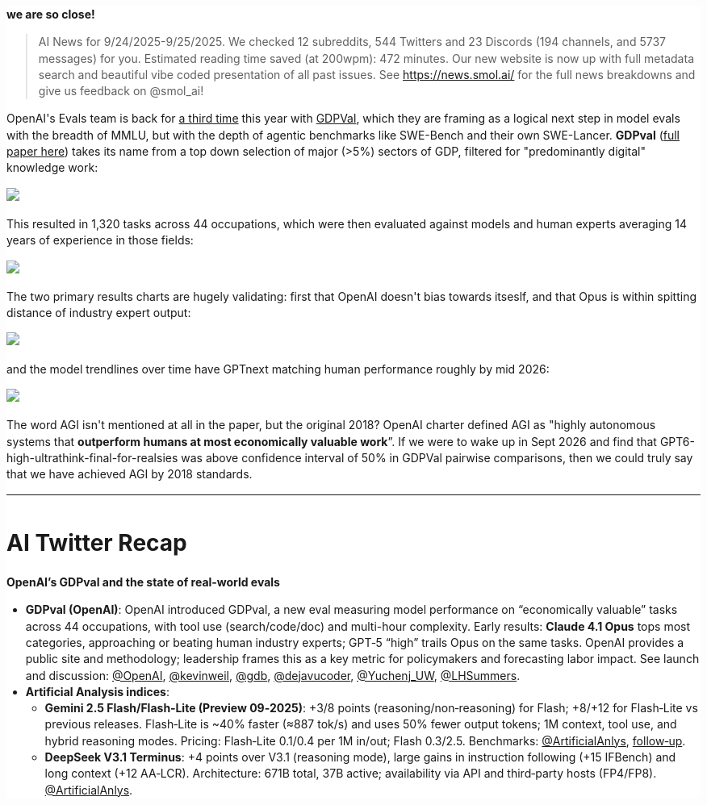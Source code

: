 

**we are so close!**

> AI News for 9/24/2025-9/25/2025. We checked 12 subreddits, 544 Twitters and 23 Discords (194 channels, and 5737 messages) for you. Estimated reading time saved (at 200wpm): 472 minutes. Our new website is now up with full metadata search and beautiful vibe coded presentation of all past issues. See https://news.smol.ai/ for the full news breakdowns and give us feedback on @smol_ai!
> 

OpenAI's Evals team is back for [a third time](https://x.com/swyx/status/1971404125553242253) this year with [GDPVal](https://openai.com/index/gdpval/), which they are framing as a logical next step in model evals with the breadth of MMLU, but with the depth of agentic benchmarks like SWE-Bench and their own SWE-Lancer. **GDPval** ([full paper here](https://cdn.openai.com/pdf/d5eb7428-c4e9-4a33-bd86-86dd4bcf12ce/GDPval.pdf#page=6.54)) takes its name from a top down selection of major (>5%) sectors of GDP, filtered for "predominantly digital" knowledge work:

![](https://resend-attachments.s3.amazonaws.com/AeUu0U8Nie1lXEN)

This resulted in 1,320 tasks across 44 occupations, which were then evaluated against models and human experts averaging 14 years of experience in those fields:

![](https://resend-attachments.s3.amazonaws.com/01cF1cYbYa4l3S4)

The two primary results charts are hugely validating: first that OpenAI doesn't bias towards itseslf, and that Opus is within spitting distance of industry expert output:

![](https://resend-attachments.s3.amazonaws.com/fMzIYYDEYLHU06C)

and the model trendlines over time have GPTnext matching human performance roughly by mid 2026:

![](https://resend-attachments.s3.amazonaws.com/7XYVuRY3Ky82CYX)

The word AGI isn't mentioned at all in the paper, but the original 2018? OpenAI charter defined AGI as "highly autonomous systems that **outperform humans at most economically valuable work**”. If we were to wake up in Sept 2026 and find that GPT6-high-ultrathink-final-for-realsies was above confidence interval of 50% in GDPVal pairwise comparisons, then we could truly say that we have achieved AGI by 2018 standards.

---

# AI Twitter Recap

**OpenAI’s GDPval and the state of real‑world evals**

- **GDPval (OpenAI)**: OpenAI introduced GDPval, a new eval measuring model performance on “economically valuable” tasks across 44 occupations, with tool use (search/code/doc) and multi-hour complexity. Early results: **Claude 4.1 Opus** tops most categories, approaching or beating human industry experts; GPT‑5 “high” trails Opus on the same tasks. OpenAI provides a public site and methodology; leadership frames this as a key metric for policymakers and forecasting labor impact. See launch and discussion: [@OpenAI](https://twitter.com/OpenAI/status/1971249374077518226), [@kevinweil](https://twitter.com/kevinweil/status/1971250647778635904), [@gdb](https://twitter.com/gdb/status/1971301844585676930), [@dejavucoder](https://twitter.com/dejavucoder/status/1971253593404735706), [@Yuchenj_UW](https://twitter.com/Yuchenj_UW/status/1971254164069212231), [@LHSummers](https://twitter.com/LHSummers/status/1971252567981146347).
- **Artificial Analysis indices**:
    - **Gemini 2.5 Flash/Flash‑Lite (Preview 09‑2025)**: +3/8 points (reasoning/non‑reasoning) for Flash; +8/+12 for Flash‑Lite vs previous releases. Flash‑Lite is ~40% faster (≈887 tok/s) and uses 50% fewer output tokens; 1M context, tool use, and hybrid reasoning modes. Pricing: Flash‑Lite $0.1/$0.4 per 1M in/out; Flash $0.3/$2.5. Benchmarks: [@ArtificialAnlys](https://twitter.com/ArtificialAnlys/status/1971273380335845683), [follow‑up](https://twitter.com/ArtificialAnlys/status/1971273385721356546).
    - **DeepSeek V3.1 Terminus**: +4 points over V3.1 (reasoning mode), large gains in instruction following (+15 IFBench) and long context (+12 AA‑LCR). Architecture: 671B total, 37B active; availability via API and third‑party hosts (FP4/FP8). [@ArtificialAnlys](https://twitter.com/ArtificialAnlys/status/1971114096008495501).
